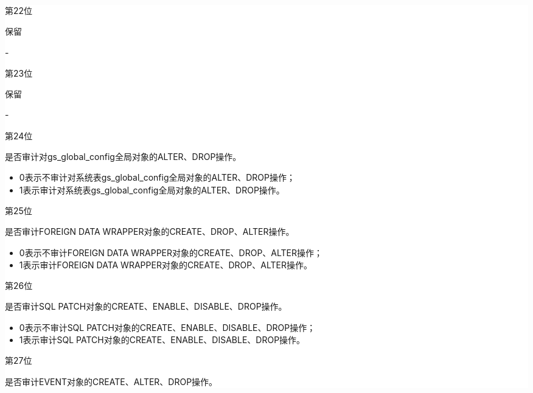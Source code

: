 </td>
</tr>
<tr id="row0949155512314"><td class="cellrowborder" valign="top" width="18.23%" headers="mcps1.2.4.1.1 "><p id="p19501430242"><a name="p19501430242"></a><a name="p19501430242"></a>第22位</p>
</td>
<td class="cellrowborder" valign="top" width="34.54%" headers="mcps1.2.4.1.2 "><p id="p1495011392414"><a name="p1495011392414"></a><a name="p1495011392414"></a>保留</p>
</td>
<td class="cellrowborder" valign="top" width="47.23%" headers="mcps1.2.4.1.3 "><p id="p4949155512235"><a name="p4949155512235"></a><a name="p4949155512235"></a>-</p>
</td>
</tr>
<tr id="row12560824152414"><td class="cellrowborder" valign="top" width="18.23%" headers="mcps1.2.4.1.1 "><p id="p65371631182413"><a name="p65371631182413"></a><a name="p65371631182413"></a>第23位</p>
</td>
<td class="cellrowborder" valign="top" width="34.54%" headers="mcps1.2.4.1.2 "><p id="p153883112410"><a name="p153883112410"></a><a name="p153883112410"></a>保留</p>
</td>
<td class="cellrowborder" valign="top" width="47.23%" headers="mcps1.2.4.1.3 "><p id="p25601924182411"><a name="p25601924182411"></a><a name="p25601924182411"></a>-</p>
</td>
</tr>
<tr id="row195313321903"><td class="cellrowborder" valign="top" width="18.23%" headers="mcps1.2.4.1.1 "><p id="p14541432203"><a name="p14541432203"></a><a name="p14541432203"></a>第24位</p>
</td>
<td class="cellrowborder" valign="top" width="34.54%" headers="mcps1.2.4.1.2 "><p id="p25423210015"><a name="p25423210015"></a><a name="p25423210015"></a>是否审计对gs_global_config全局对象的ALTER、DROP操作。</p>
</td>
<td class="cellrowborder" valign="top" width="47.23%" headers="mcps1.2.4.1.3 "><a name="ul2561910115"></a><a name="ul2561910115"></a><ul id="ul2561910115"><li>0表示不审计对系统表gs_global_config全局对象的ALTER、DROP操作；</li><li>1表示审计对系统表gs_global_config全局对象的ALTER、DROP操作。</li></ul>
</td>
</tr>
<tr id="row5933105618381"><td class="cellrowborder" valign="top" width="18.23%" headers="mcps1.2.4.1.1 "><p id="p2017511561382"><a name="p2017511561382"></a><a name="p2017511561382"></a>第25位</p>
</td>
<td class="cellrowborder" valign="top" width="34.54%" headers="mcps1.2.4.1.2 "><p id="p141761956153815"><a name="p141761956153815"></a><a name="p141761956153815"></a>是否审计FOREIGN DATA WRAPPER对象的CREATE、DROP、ALTER操作。</p>
</td>
<td class="cellrowborder" valign="top" width="47.23%" headers="mcps1.2.4.1.3 "><a name="ul181438412349"></a><a name="ul181438412349"></a><ul id="ul181438412349"><li>0表示不审计FOREIGN DATA WRAPPER对象的CREATE、DROP、ALTER操作；</li><li>1表示审计FOREIGN DATA WRAPPER对象的CREATE、DROP、ALTER操作。</li></ul>
</td>
</tr>
<tr id="row51901021203316"><td class="cellrowborder" valign="top" width="18.23%" headers="mcps1.2.4.1.1 "><p id="p388533772815"><a name="p388533772815"></a><a name="p388533772815"></a>第26位</p>
</td>
<td class="cellrowborder" valign="top" width="34.54%" headers="mcps1.2.4.1.2 "><p id="p13885103718288"><a name="p13885103718288"></a><a name="p13885103718288"></a>是否审计SQL PATCH对象的CREATE、ENABLE、DISABLE、DROP操作。</p>
</td>
<td class="cellrowborder" valign="top" width="47.23%" headers="mcps1.2.4.1.3 "><a name="ul41316326294"></a><a name="ul41316326294"></a><ul id="ul41316326294"><li>0表示不审计SQL PATCH对象的CREATE、ENABLE、DISABLE、DROP操作；</li><li>1表示审计SQL PATCH对象的CREATE、ENABLE、DISABLE、DROP操作。</li></ul>
</td>
</tr>
<tr id="row06098529282"><td class="cellrowborder" valign="top" width="18.23%" headers="mcps1.2.4.1.1 "><p id="p361075212289"><a name="p361075212289"></a><a name="p361075212289"></a>第27位</p>
</td>
<td class="cellrowborder" valign="top" width="34.54%" headers="mcps1.2.4.1.2 "><p id="p106101525285"><a name="p106101525285"></a><a name="p106101525285"></a>是否审计EVENT对象的CREATE、ALTER、DROP操作。</p>
</td>